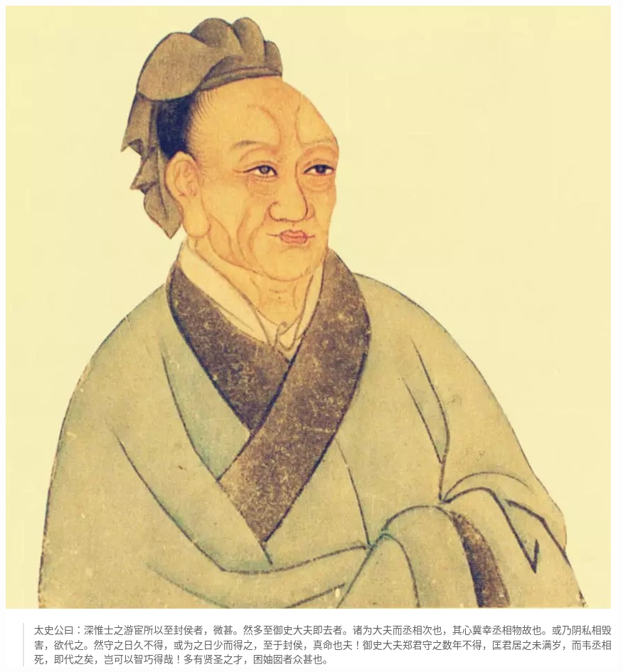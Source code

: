 ![bg left](assets/images/simaqian.jpg)

![](assets/audios/096/30.mp3)

> 太史公曰：深惟士之游宦所以至封侯者，微甚。然多至御史大夫即去者。诸为大夫而丞相次也，其心冀幸丞相物故也。或乃阴私相毁害，欲代之。然守之日久不得，或为之日少而得之，至于封侯，真命也夫！御史大夫郑君守之数年不得，匡君居之未满岁，而韦丞相死，即代之矣，岂可以智巧得哉！多有贤圣之才，困妯囡者众甚也。